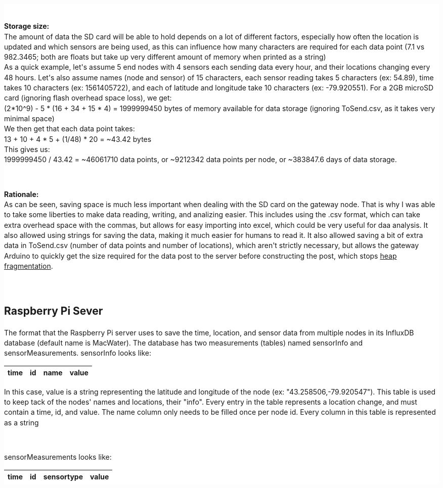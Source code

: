 <br/>

**Storage size:**  
The amount of data the SD card will be able to hold depends on a lot of different factors, especially how often the location is updated and which sensors are being used, as this can influence how many characters are required for each data point (7.1 vs 982.3465; both are floats but take up very different amount of memory when printed as a string)  
As a quick example, let's assume 5 end nodes with 4 sensors each sending data every hour, and their locations changing every 48 hours. Let's also assume names (node and sensor) of 15 characters, each sensor reading takes 5 characters (ex: 54.89), time takes 10 characters (ex: 1561405722), and each of latitude and longitude take 10 characters (ex: -79.920551). For a 2GB microSD card (ignoring flash overhead space loss), we get:  
(2*10^9) - 5 * (16 + 34 + 15 * 4) = 1999999450 bytes of memory available for data storage (ignoring ToSend.csv, as it takes very minimal space)  
We then get that each data point takes:  
13 + 10 + 4 * 5 + (1/48) * 20 = ~43.42 bytes  
This gives us:  
1999999450 / 43.42 = ~46061710 data points, or ~9212342 data points per node, or ~383847.6 days of data storage.  

<br/>

**Rationale:**  
As can be seen, saving space is much less important when dealing with the SD card on the gateway node. That is why I was able to take some liberties to make data reading, writing, and analizing easier. This includes using the .csv format, which can take extra overhead space with the commas, but allows for easy importing into excel, which could be very useful for daa analysis. It also allowed using strings for saving the data, making it much easier for humans to read it. It also allowed saving a bit of extra data in ToSend.csv (number of data points and number of locations), which aren't strictly necessary, but allows the gateway Arduino to quickly get the size required for the data post to the server before constructing the post, which stops [heap fragmentation](https://cpp4arduino.com/2018/11/06/what-is-heap-fragmentation.html).

<br/>

## Raspberry Pi Sever

The format that the Raspberry Pi server uses to save the time, location, and sensor data from multiple nodes in its InfluxDB database (default name is MacWater). The database has two measurements (tables) named sensorInfo and sensorMeasurements. sensorInfo looks like: 

| **time** | **id** | **name** | **value** |
|----------|--------|----------|-----------|

In this case, value is a string representing the latitude and longitude of the node (ex: "43.258506,-79.920547"). This table is used to keep tack of the nodes' names and locations, their "info". Every entry in the table represents a location change, and must contain a time, id, and value. The name column only needs to be filled once per node id. Every column in this table is represented as a string

<br/>

sensorMeasurements looks like: 

| **time** | **id** | **sensortype** | **value** |
|----------|--------|----------------|-----------|
